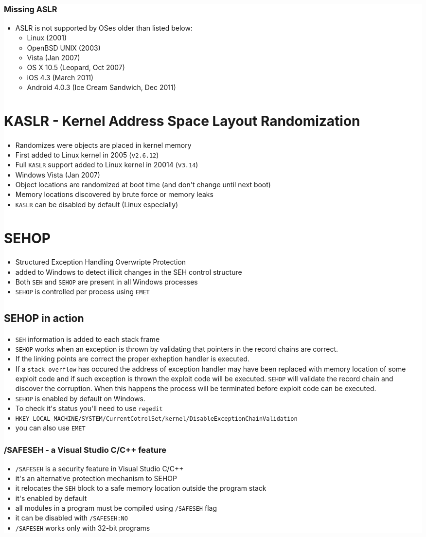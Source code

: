 
### Missing ASLR

* ASLR is not supported by OSes older than listed below:
    * Linux (2001)
    * OpenBSD UNIX (2003)
    * Vista (Jan 2007)
    * OS X 10.5 (Leopard, Oct 2007)
    * iOS 4.3 (March 2011)
    * Android 4.0.3 (Ice Cream Sandwich, Dec 2011)


# KASLR - Kernel Address Space Layout Randomization

* Randomizes were objects are placed in kernel memory
* First added to Linux kernel in 2005 (v`2.6.12`)
* Full `KASLR` support added to Linux kernel in 20014 (v`3.14`)
* Windows Vista (Jan 2007)
* Object locations are randomized at boot time (and don't change until next
    boot)
* Memory locations discovered by brute force or memory leaks
* `KASLR` can be disabled by default (Linux especially)


# SEHOP

* Structured Exception Handling Overwripte Protection
* added to Windows to detect illicit changes in the SEH control structure
* Both `SEH` and `SEHOP` are present in all Windows processes
* `SEHOP` is controlled per process using `EMET`


## SEHOP in action

* `SEH` information is added to each stack frame
* `SEHOP` works when an exception is thrown by validating that pointers in the
    record chains are correct.
* If the linking points are correct the proper exheption handler is executed.
* If a `stack overflow` has occured the address of exception handler may have
    been replaced with memory location of some exploit code and if such
    exception is thrown the exploit code will be executed. `SEHOP` will
    validate the record chain and discover the corruption. When this happens
    the process will be terminated before exploit code can be executed.
* `SEHOP` is enabled by default on Windows.
* To check it's status you'll need to use `regedit`
* `HKEY_LOCAL_MACHINE/SYSTEM/CurrentCotrolSet/kernel/DisableExceptionChainValidation`
* you can also use `EMET`


### /SAFESEH - a Visual Studio C/C++ feature

* `/SAFESEH` is a security feature in Visual Studio C/C++
* it's an alternative protection mechanism to SEHOP
* it relocates the `SEH` block to a safe memory location outside the program
    stack
* it's enabled by default
* all modules in a program must be compiled using `/SAFESEH` flag
* it can be disabled with `/SAFESEH:NO`
* `/SAFESEH` works only with 32-bit programs

